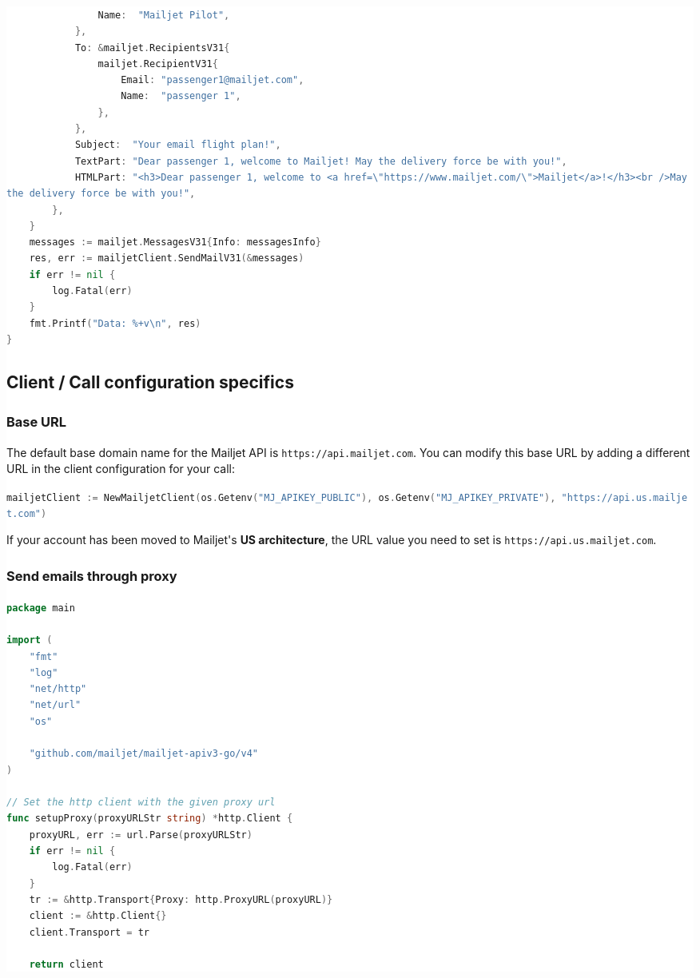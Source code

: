 ```go
				Name:  "Mailjet Pilot",
			},
			To: &mailjet.RecipientsV31{
				mailjet.RecipientV31{
					Email: "passenger1@mailjet.com",
					Name:  "passenger 1",
				},
			},
			Subject:  "Your email flight plan!",
			TextPart: "Dear passenger 1, welcome to Mailjet! May the delivery force be with you!",
			HTMLPart: "<h3>Dear passenger 1, welcome to <a href=\"https://www.mailjet.com/\">Mailjet</a>!</h3><br />May the delivery force be with you!",
		},
	}
	messages := mailjet.MessagesV31{Info: messagesInfo}
	res, err := mailjetClient.SendMailV31(&messages)
	if err != nil {
		log.Fatal(err)
	}
	fmt.Printf("Data: %+v\n", res)
}
```

## Client / Call configuration specifics

### Base URL

The default base domain name for the Mailjet API is `https://api.mailjet.com`. You can modify this base URL by adding a different URL in the client configuration for your call:

```go
mailjetClient := NewMailjetClient(os.Getenv("MJ_APIKEY_PUBLIC"), os.Getenv("MJ_APIKEY_PRIVATE"), "https://api.us.mailjet.com")
```

If your account has been moved to Mailjet's **US architecture**, the URL value you need to set is `https://api.us.mailjet.com`.

### Send emails through proxy

```go
package main

import (
	"fmt"
	"log"
	"net/http"
	"net/url"
	"os"

	"github.com/mailjet/mailjet-apiv3-go/v4"
)

// Set the http client with the given proxy url
func setupProxy(proxyURLStr string) *http.Client {
	proxyURL, err := url.Parse(proxyURLStr)
	if err != nil {
		log.Fatal(err)
	}
	tr := &http.Transport{Proxy: http.ProxyURL(proxyURL)}
	client := &http.Client{}
	client.Transport = tr

	return client
```